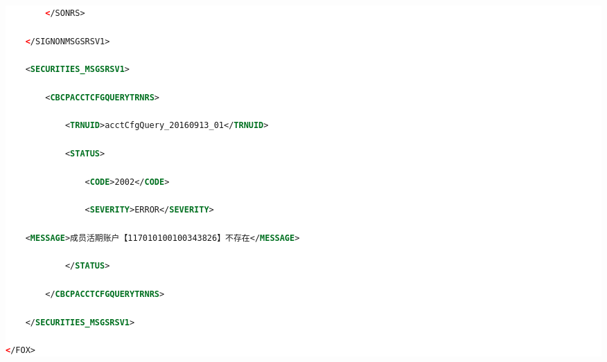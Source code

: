```xml
        </SONRS>

    </SIGNONMSGSRSV1>

    <SECURITIES_MSGSRSV1>

        <CBCPACCTCFGQUERYTRNRS>

            <TRNUID>acctCfgQuery_20160913_01</TRNUID>

            <STATUS>

                <CODE>2002</CODE>

                <SEVERITY>ERROR</SEVERITY>

    <MESSAGE>成员活期账户【117010100100343826】不存在</MESSAGE>

            </STATUS>

        </CBCPACCTCFGQUERYTRNRS>

    </SECURITIES_MSGSRSV1>

</FOX>
```
